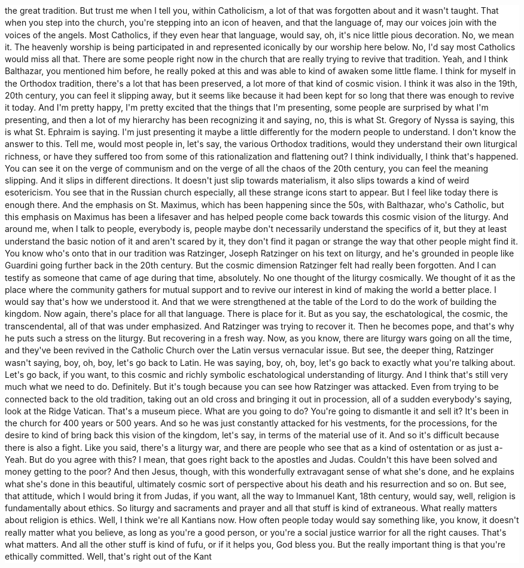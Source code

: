 the great tradition. But trust me when I tell you, within Catholicism, a lot of that was forgotten about and it wasn't taught. That when you step into the church, you're stepping into an icon of heaven, and that the language of, may our voices join with the voices of the angels. Most Catholics, if they even hear that language, would say, oh, it's nice little pious decoration. No, we mean it. The heavenly worship is being participated in and represented iconically by our worship here below. No, I'd say most Catholics would miss all that. There are some people right now in the church that are really trying to revive that tradition. Yeah, and I think Balthazar, you mentioned him before, he really poked at this and was able to kind of awaken some little flame. I think for myself in the Orthodox tradition, there's a lot that has been preserved, a lot more of that kind of cosmic vision. I think it was also in the 19th, 20th century, you can feel it slipping away, but it seems like because it had been kept for so long that there was enough to revive it today. And I'm pretty happy, I'm pretty excited that the things that I'm presenting, some people are surprised by what I'm presenting, and then a lot of my hierarchy has been recognizing it and saying, no, this is what St. Gregory of Nyssa is saying, this is what St. Ephraim is saying. I'm just presenting it maybe a little differently for the modern people to understand. I don't know the answer to this. Tell me, would most people in, let's say, the various Orthodox traditions, would they understand their own liturgical richness, or have they suffered too from some of this rationalization and flattening out? I think individually, I think that's happened. You can see it on the verge of communism and on the verge of all the chaos of the 20th century, you can feel the meaning slipping. And it slips in different directions. It doesn't just slip towards materialism, it also slips towards a kind of weird esotericism. You see that in the Russian church especially, all these strange icons start to appear. But I feel like today there is enough there. And the emphasis on St. Maximus, which has been happening since the 50s, with Balthazar, who's Catholic, but this emphasis on Maximus has been a lifesaver and has helped people come back towards this cosmic vision of the liturgy. And around me, when I talk to people, everybody is, people maybe don't necessarily understand the specifics of it, but they at least understand the basic notion of it and aren't scared by it, they don't find it pagan or strange the way that other people might find it. You know who's onto that in our tradition was Ratzinger, Joseph Ratzinger on his text on liturgy, and he's grounded in people like Guardini going further back in the 20th century. But the cosmic dimension Ratzinger felt had really been forgotten. And I can testify as someone that came of age during that time, absolutely. No one thought of the liturgy cosmically. We thought of it as the place where the community gathers for mutual support and to revive our interest in kind of making the world a better place. I would say that's how we understood it. And that we were strengthened at the table of the Lord to do the work of building the kingdom. Now again, there's place for all that language. There is place for it. But as you say, the eschatological, the cosmic, the transcendental, all of that was under emphasized. And Ratzinger was trying to recover it. Then he becomes pope, and that's why he puts such a stress on the liturgy. But recovering in a fresh way. Now, as you know, there are liturgy wars going on all the time, and they've been revived in the Catholic Church over the Latin versus vernacular issue. But see, the deeper thing, Ratzinger wasn't saying, boy, oh, boy, let's go back to Latin. He was saying, boy, oh, boy, let's go back to exactly what you're talking about. Let's go back, if you want, to this cosmic and richly symbolic eschatological understanding of liturgy. And I think that's still very much what we need to do. Definitely. But it's tough because you can see how Ratzinger was attacked. Even from trying to be connected back to the old tradition, taking out an old cross and bringing it out in procession, all of a sudden everybody's saying, look at the Ridge Vatican. That's a museum piece. What are you going to do? You're going to dismantle it and sell it? It's been in the church for 400 years or 500 years. And so he was just constantly attacked for his vestments, for the processions, for the desire to kind of bring back this vision of the kingdom, let's say, in terms of the material use of it. And so it's difficult because there is also a fight. Like you said, there's a liturgy war, and there are people who see that as a kind of ostentation or as just a- Yeah. But do you agree with this? I mean, that goes right back to the apostles and Judas. Couldn't this have been solved and money getting to the poor? And then Jesus, though, with this wonderfully extravagant sense of what she's done, and he explains what she's done in this beautiful, ultimately cosmic sort of perspective about his death and his resurrection and so on. But see, that attitude, which I would bring it from Judas, if you want, all the way to Immanuel Kant, 18th century, would say, well, religion is fundamentally about ethics. So liturgy and sacraments and prayer and all that stuff is kind of extraneous. What really matters about religion is ethics. Well, I think we're all Kantians now. How often people today would say something like, you know, it doesn't really matter what you believe, as long as you're a good person, or you're a social justice warrior for all the right causes. That's what matters. And all the other stuff is kind of fufu, or if it helps you, God bless you. But the really important thing is that you're ethically committed. Well, that's right out of the Kant